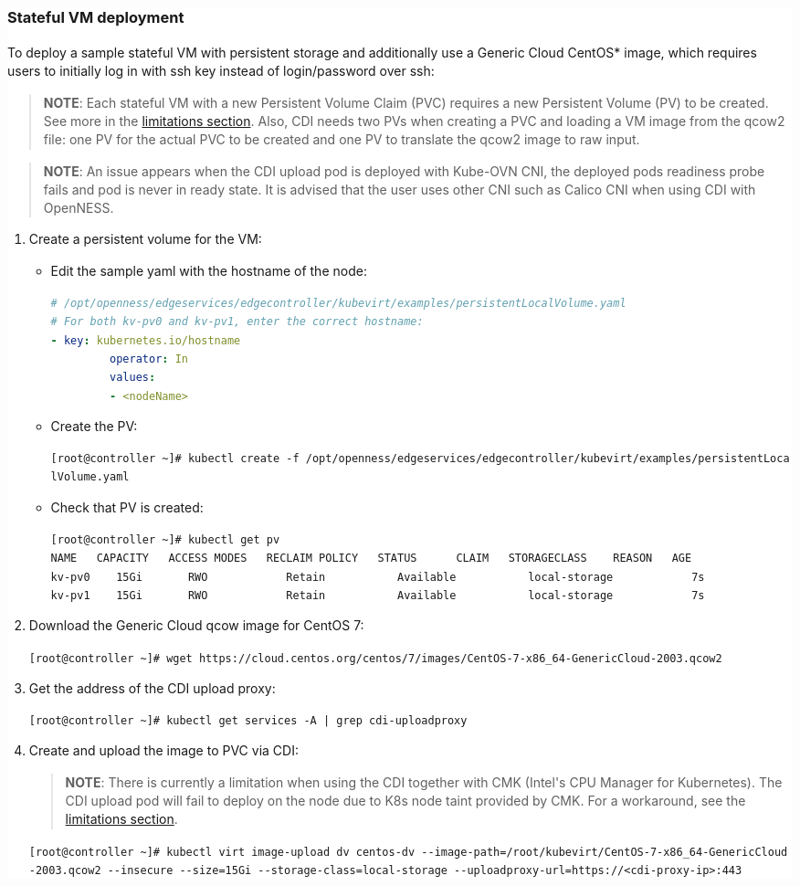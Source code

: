 ### Stateful VM deployment
To deploy a sample stateful VM with persistent storage and additionally use a Generic Cloud CentOS\* image, which requires users to initially log in with ssh key instead of login/password over ssh:

>**NOTE**: Each stateful VM with a new Persistent Volume Claim (PVC) requires a new Persistent Volume (PV) to be created. See more in the [limitations section](#limitations). Also, CDI needs two PVs when creating a PVC and loading a VM image from the qcow2 file: one PV for the actual PVC to be created and one PV to translate the qcow2 image to raw input.

>**NOTE**: An issue appears when the CDI upload pod is deployed with Kube-OVN CNI, the deployed pods readiness probe fails and pod is never in ready state. It is advised that the user uses other CNI such as Calico CNI when using CDI with OpenNESS.

  1. Create a persistent volume for the VM:

      - Edit the sample yaml with the hostname of the node:
         ```yaml
         # /opt/openness/edgeservices/edgecontroller/kubevirt/examples/persistentLocalVolume.yaml
         # For both kv-pv0 and kv-pv1, enter the correct hostname:
         - key: kubernetes.io/hostname
                  operator: In
                  values:
                  - <nodeName>
         ```
      - Create the PV:
         ```shell
         [root@controller ~]# kubectl create -f /opt/openness/edgeservices/edgecontroller/kubevirt/examples/persistentLocalVolume.yaml
         ```
      - Check that PV is created:
         ```shell
         [root@controller ~]# kubectl get pv
         NAME   CAPACITY   ACCESS MODES   RECLAIM POLICY   STATUS      CLAIM   STORAGECLASS    REASON   AGE
         kv-pv0    15Gi       RWO            Retain           Available           local-storage            7s
         kv-pv1    15Gi       RWO            Retain           Available           local-storage            7s
         ```
  2. Download the Generic Cloud qcow image for CentOS 7:
      ```shell
      [root@controller ~]# wget https://cloud.centos.org/centos/7/images/CentOS-7-x86_64-GenericCloud-2003.qcow2
      ```
  3. Get the address of the CDI upload proxy:
      ```shell
      [root@controller ~]# kubectl get services -A | grep cdi-uploadproxy
      ```
  4. Create and upload the image to PVC via CDI:
       >**NOTE**: There is currently a limitation when using the CDI together with CMK (Intel's CPU Manager for Kubernetes). The CDI upload pod will fail to deploy on the node due to K8s node taint provided by CMK. For a workaround, see the [limitations section](#cdi-image-upload-fails-when-cmk-is-enabled).
      ```shell
      [root@controller ~]# kubectl virt image-upload dv centos-dv --image-path=/root/kubevirt/CentOS-7-x86_64-GenericCloud-2003.qcow2 --insecure --size=15Gi --storage-class=local-storage --uploadproxy-url=https://<cdi-proxy-ip>:443
